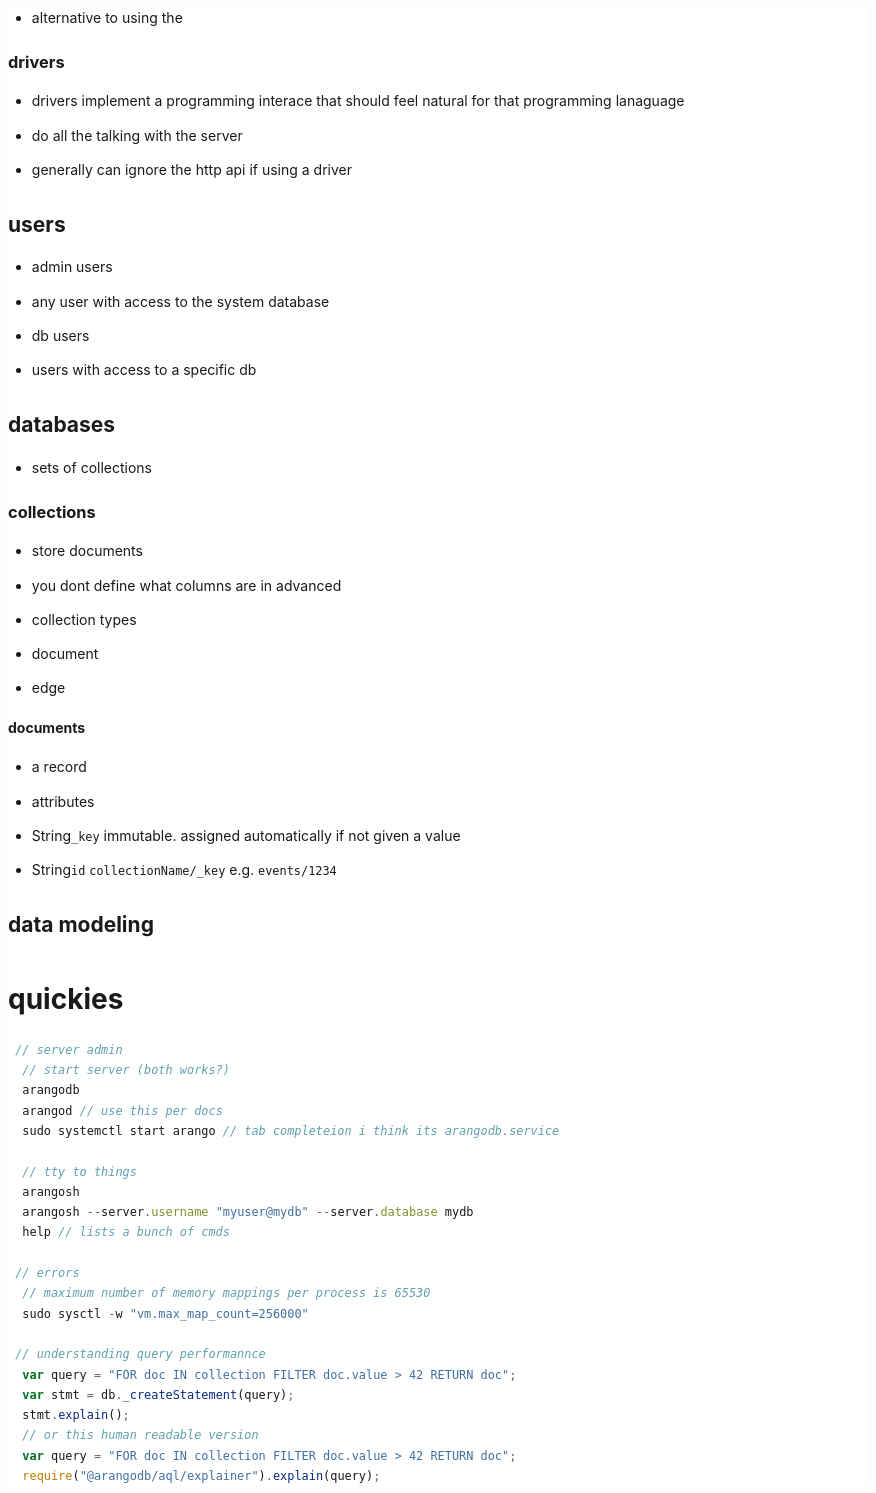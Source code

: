 - alternative to using the

### drivers

- drivers implement a programming interace that should feel natural for that programming lanaguage

- do all the talking with the server
- generally can ignore the http api if using a driver

## users

- admin users

- any user with access to the system database
- db users
- users with access to a specific db

## databases

- sets of collections

### collections

- store documents

- you dont define what columns are in advanced
- collection types
- document
- edge

#### documents

- a record

- attributes
- String`_key` immutable. assigned automatically if not given a value
- String`id` `collectionName/_key`  e.g. `events/1234`

## data modeling

# quickies

```js
 // server admin
  // start server (both works?)
  arangodb
  arangod // use this per docs
  sudo systemctl start arango // tab completeion i think its arangodb.service

  // tty to things
  arangosh
  arangosh --server.username "myuser@mydb" --server.database mydb
  help // lists a bunch of cmds

 // errors
  // maximum number of memory mappings per process is 65530
  sudo sysctl -w "vm.max_map_count=256000"

 // understanding query performannce
  var query = "FOR doc IN collection FILTER doc.value > 42 RETURN doc";
  var stmt = db._createStatement(query);
  stmt.explain();
  // or this human readable version
  var query = "FOR doc IN collection FILTER doc.value > 42 RETURN doc";
  require("@arangodb/aql/explainer").explain(query);
```